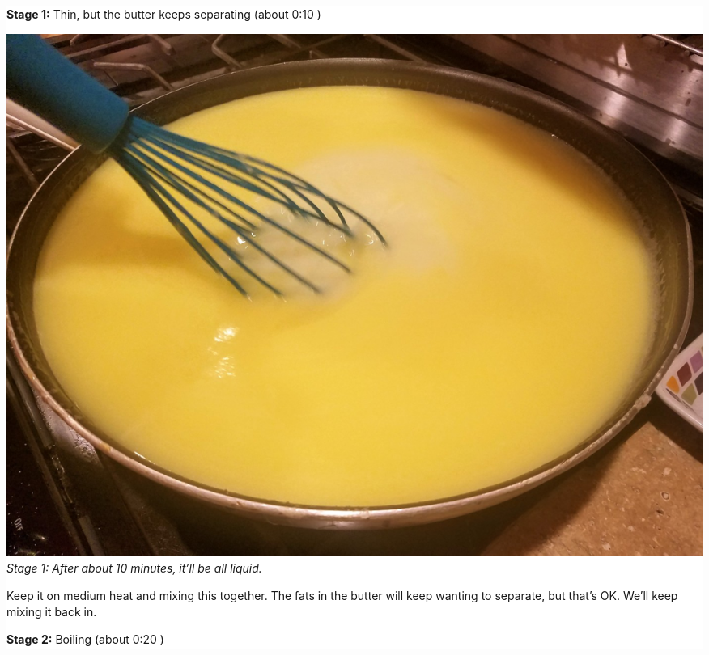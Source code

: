 
**Stage 1:** Thin, but the butter keeps separating (about 0:10 )



![Stage 1: After about 10 minutes, it’ll be all liquid.](/images/caramel3.jpeg)
_Stage 1: After about 10 minutes, it’ll be all liquid._


Keep it on medium heat and mixing this together. The fats in the butter will keep wanting to separate, but that’s OK. We’ll keep mixing it back in.

**Stage 2:** Boiling (about 0:20 )


